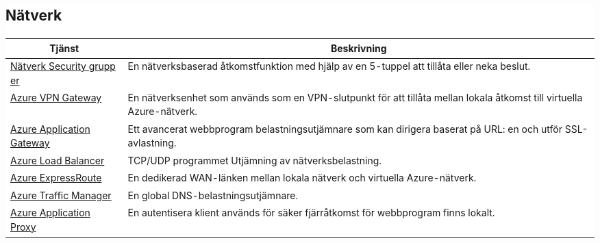 ## <a name="networking"></a>Nätverk
|Tjänst|Beskrivning|
|------|--------|
| [Nätverk&nbsp;Security&nbsp;grupper](../virtual-network/virtual-networks-nsg.md)| En nätverksbaserad åtkomstfunktion med hjälp av en 5-tuppel att tillåta eller neka beslut.  |
| [Azure VPN Gateway](../vpn-gateway/vpn-gateway-about-vpngateways.md)| En nätverksenhet som används som en VPN-slutpunkt för att tillåta mellan lokala åtkomst till virtuella Azure-nätverk.  |
| [Azure Application Gateway](../application-gateway/application-gateway-introduction.md)|Ett avancerat webbprogram belastningsutjämnare som kan dirigera baserat på URL: en och utför SSL-avlastning. |
| [Azure Load Balancer](../load-balancer/load-balancer-overview.md)|TCP/UDP programmet Utjämning av nätverksbelastning. |
| [Azure ExpressRoute](../expressroute/expressroute-introduction.md)| En dedikerad WAN-länken mellan lokala nätverk och virtuella Azure-nätverk. |
| [Azure Traffic Manager](../traffic-manager/traffic-manager-overview.md)| En global DNS-belastningsutjämnare.|
| [Azure Application Proxy](../active-directory/active-directory-application-proxy-get-started.md)| En autentisera klient används för säker fjärråtkomst för webbprogram finns lokalt. |